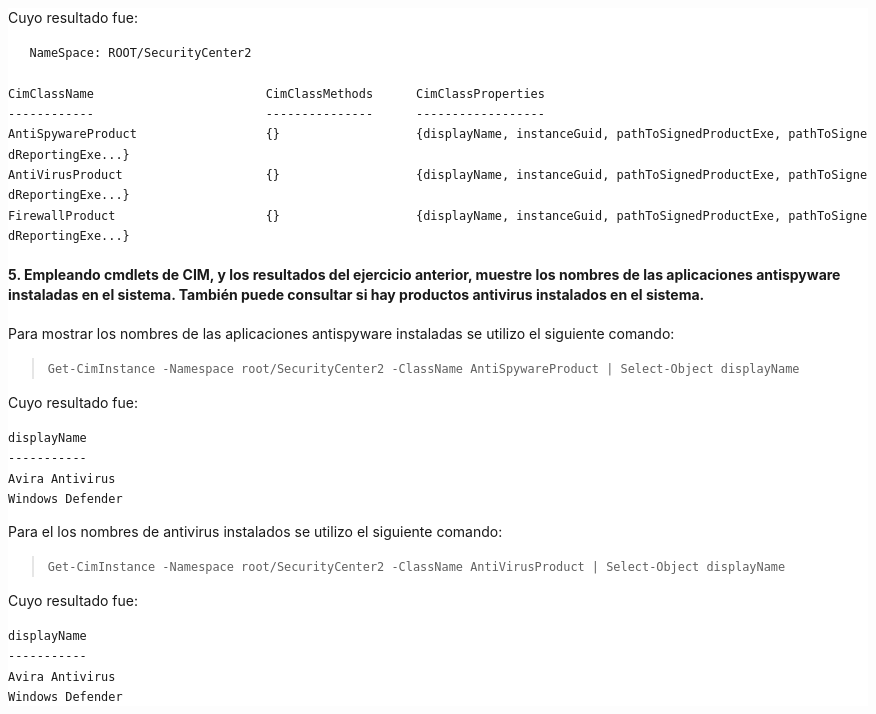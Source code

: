 Cuyo resultado fue: 

```
   NameSpace: ROOT/SecurityCenter2

CimClassName                        CimClassMethods      CimClassProperties
------------                        ---------------      ------------------
AntiSpywareProduct                  {}                   {displayName, instanceGuid, pathToSignedProductExe, pathToSignedReportingExe...}
AntiVirusProduct                    {}                   {displayName, instanceGuid, pathToSignedProductExe, pathToSignedReportingExe...}
FirewallProduct                     {}                   {displayName, instanceGuid, pathToSignedProductExe, pathToSignedReportingExe...}
```

#### 5.  Empleando cmdlets de CIM, y los resultados del ejercicio anterior, muestre los nombres de las aplicaciones antispyware instaladas en el sistema. También puede consultar si hay productos antivirus instalados en el sistema.

Para mostrar los nombres de las aplicaciones antispyware instaladas se utilizo el siguiente comando: 
> `Get-CimInstance -Namespace root/SecurityCenter2 -ClassName AntiSpywareProduct | Select-Object displayName`

Cuyo resultado fue: 
```
displayName
-----------
Avira Antivirus
Windows Defender
```

Para el los nombres de antivirus instalados  se utilizo el siguiente comando:

> `Get-CimInstance -Namespace root/SecurityCenter2 -ClassName AntiVirusProduct | Select-Object displayName`

Cuyo resultado fue: 
```
displayName
-----------
Avira Antivirus
Windows Defender
```

